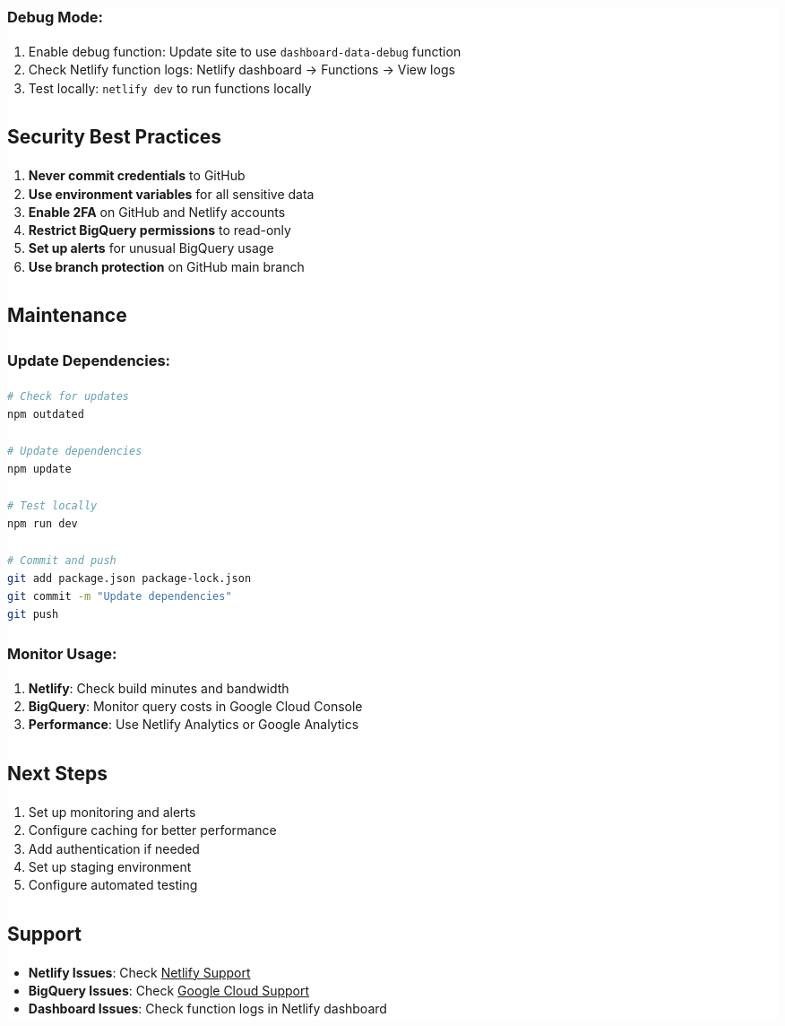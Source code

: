 ### Debug Mode:

1. Enable debug function: Update site to use `dashboard-data-debug` function
2. Check Netlify function logs: Netlify dashboard → Functions → View logs
3. Test locally: `netlify dev` to run functions locally

## Security Best Practices

1. **Never commit credentials** to GitHub
2. **Use environment variables** for all sensitive data
3. **Enable 2FA** on GitHub and Netlify accounts
4. **Restrict BigQuery permissions** to read-only
5. **Set up alerts** for unusual BigQuery usage
6. **Use branch protection** on GitHub main branch

## Maintenance

### Update Dependencies:

```bash
# Check for updates
npm outdated

# Update dependencies
npm update

# Test locally
npm run dev

# Commit and push
git add package.json package-lock.json
git commit -m "Update dependencies"
git push
```

### Monitor Usage:

1. **Netlify**: Check build minutes and bandwidth
2. **BigQuery**: Monitor query costs in Google Cloud Console
3. **Performance**: Use Netlify Analytics or Google Analytics

## Next Steps

1. Set up monitoring and alerts
2. Configure caching for better performance
3. Add authentication if needed
4. Set up staging environment
5. Configure automated testing

## Support

- **Netlify Issues**: Check [Netlify Support](https://docs.netlify.com)
- **BigQuery Issues**: Check [Google Cloud Support](https://cloud.google.com/support)
- **Dashboard Issues**: Check function logs in Netlify dashboard